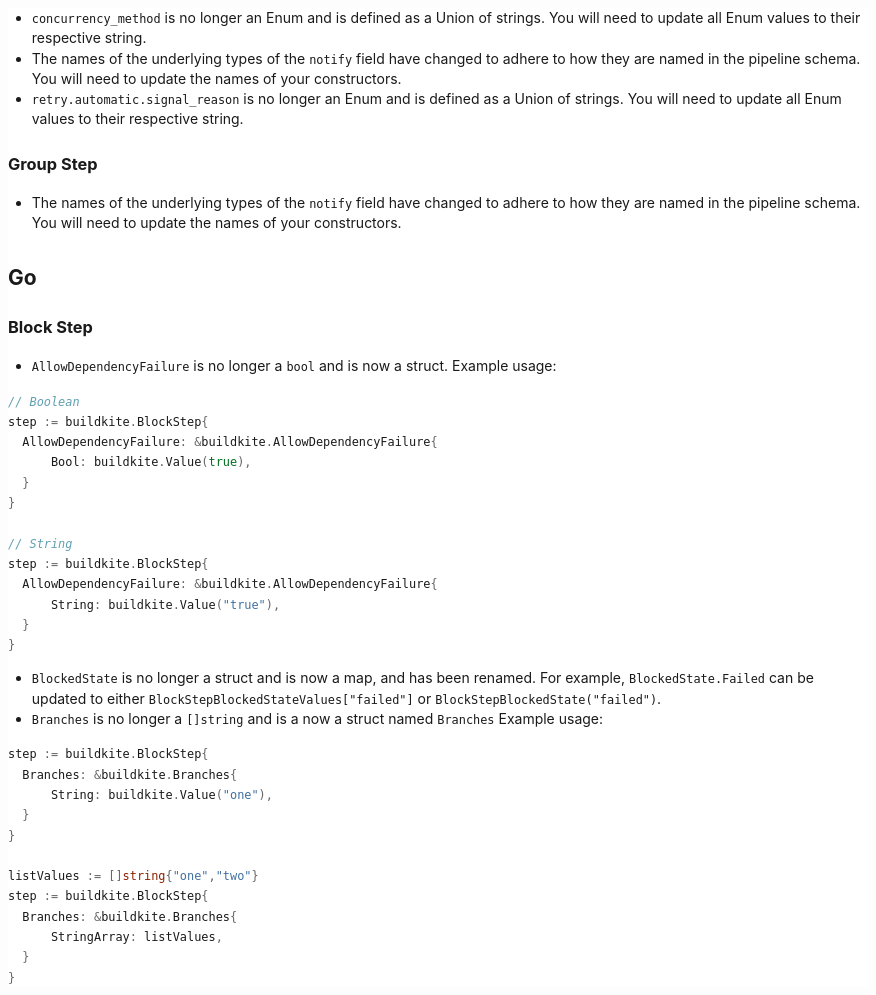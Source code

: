 - `concurrency_method` is no longer an Enum and is defined as a Union of strings. You will need to update all Enum values to their respective string.
- The names of the underlying types of the `notify` field have changed to adhere to how they are named in the pipeline schema. You will need to update the names of your constructors.
- `retry.automatic.signal_reason` is no longer an Enum and is defined as a Union of strings. You will need to update all Enum values to their respective string.

### Group Step

- The names of the underlying types of the `notify` field have changed to adhere to how they are named in the pipeline schema. You will need to update the names of your constructors.

## Go

### Block Step

- `AllowDependencyFailure` is no longer a `bool` and is now a struct. Example usage:

```go
// Boolean
step := buildkite.BlockStep{
  AllowDependencyFailure: &buildkite.AllowDependencyFailure{
      Bool: buildkite.Value(true),
  }
}

// String
step := buildkite.BlockStep{
  AllowDependencyFailure: &buildkite.AllowDependencyFailure{
      String: buildkite.Value("true"),
  }
}
```

- `BlockedState` is no longer a struct and is now a map, and has been renamed. For example, `BlockedState.Failed` can be updated to either `BlockStepBlockedStateValues["failed"]` or `BlockStepBlockedState("failed")`.
- `Branches` is no longer a `[]string` and is a now a struct named `Branches` Example usage:

```go
step := buildkite.BlockStep{
  Branches: &buildkite.Branches{
      String: buildkite.Value("one"),
  }
}

listValues := []string{"one","two"}
step := buildkite.BlockStep{
  Branches: &buildkite.Branches{
      StringArray: listValues,
  }
}
```
